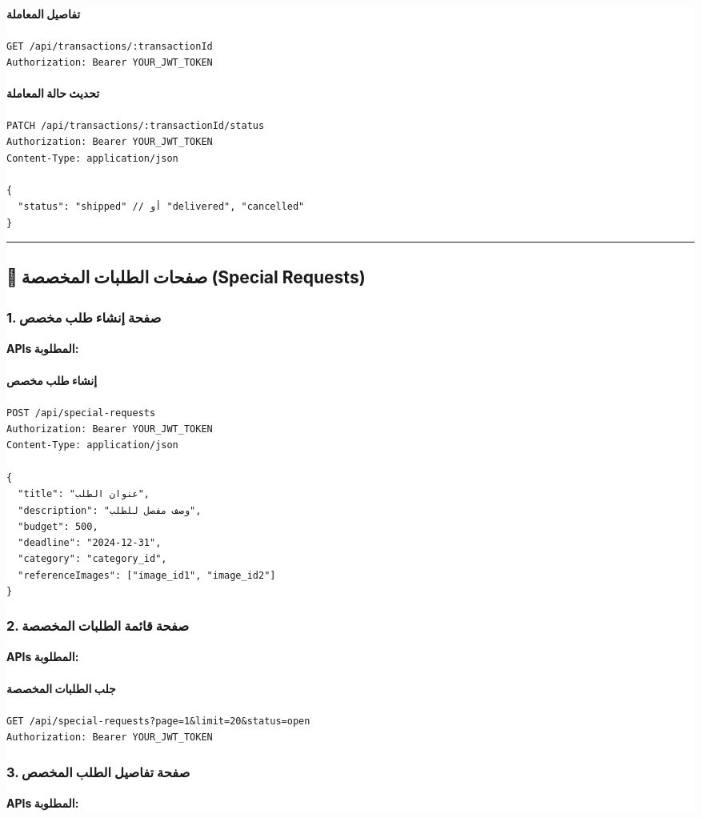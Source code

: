 #### تفاصيل المعاملة
```http
GET /api/transactions/:transactionId
Authorization: Bearer YOUR_JWT_TOKEN
```

#### تحديث حالة المعاملة
```http
PATCH /api/transactions/:transactionId/status
Authorization: Bearer YOUR_JWT_TOKEN
Content-Type: application/json

{
  "status": "shipped" // أو "delivered", "cancelled"
}
```

---

## 🎯 صفحات الطلبات المخصصة (Special Requests)

### 1. صفحة إنشاء طلب مخصص
**APIs المطلوبة:**

#### إنشاء طلب مخصص
```http
POST /api/special-requests
Authorization: Bearer YOUR_JWT_TOKEN
Content-Type: application/json

{
  "title": "عنوان الطلب",
  "description": "وصف مفصل للطلب",
  "budget": 500,
  "deadline": "2024-12-31",
  "category": "category_id",
  "referenceImages": ["image_id1", "image_id2"]
}
```

### 2. صفحة قائمة الطلبات المخصصة
**APIs المطلوبة:**

#### جلب الطلبات المخصصة
```http
GET /api/special-requests?page=1&limit=20&status=open
Authorization: Bearer YOUR_JWT_TOKEN
```

### 3. صفحة تفاصيل الطلب المخصص
**APIs المطلوبة:**
